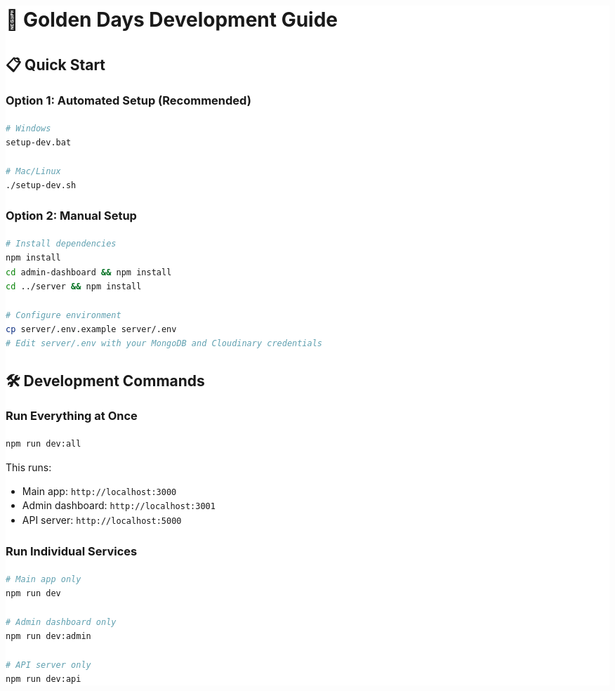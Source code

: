 # 🚀 Golden Days Development Guide

## 📋 Quick Start

### Option 1: Automated Setup (Recommended)

```bash
# Windows
setup-dev.bat

# Mac/Linux
./setup-dev.sh
```

### Option 2: Manual Setup

```bash
# Install dependencies
npm install
cd admin-dashboard && npm install
cd ../server && npm install

# Configure environment
cp server/.env.example server/.env
# Edit server/.env with your MongoDB and Cloudinary credentials
```

## 🛠 Development Commands

### Run Everything at Once

```bash
npm run dev:all
```

This runs:

- Main app: `http://localhost:3000`
- Admin dashboard: `http://localhost:3001`
- API server: `http://localhost:5000`

### Run Individual Services

```bash
# Main app only
npm run dev

# Admin dashboard only
npm run dev:admin

# API server only
npm run dev:api
```
